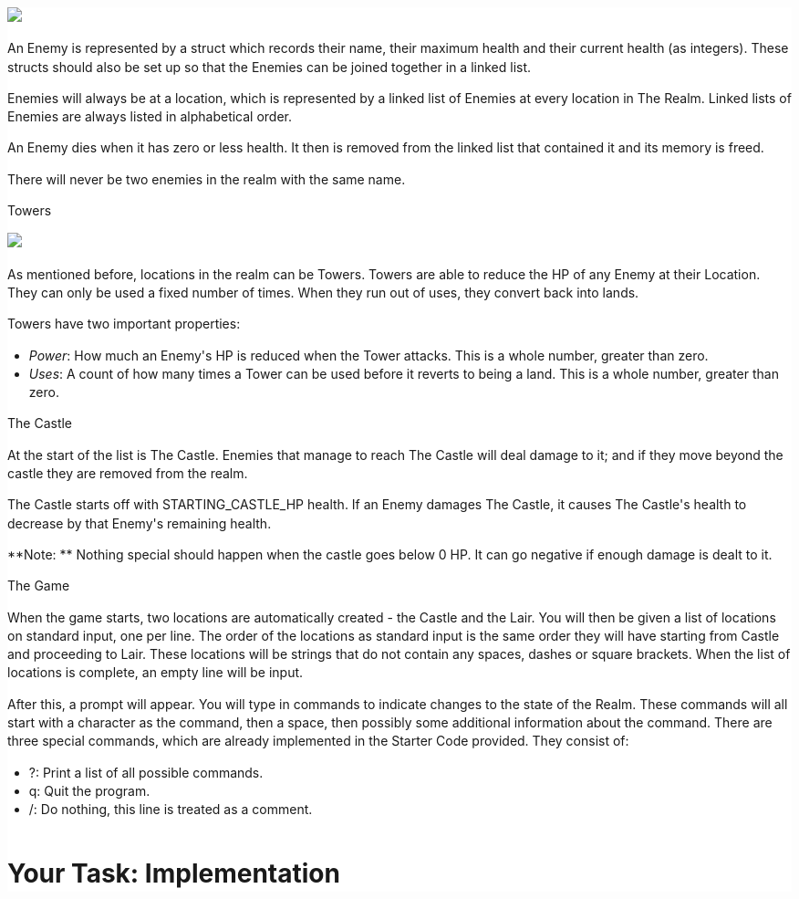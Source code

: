 ![](RackMultipart20210819-4-ja71cd_html_4aaa8dd55bd8bdc3.jpg)

An Enemy is represented by a struct which records their name, their maximum health and their current health (as integers). These structs should also be set up so that the Enemies can be joined together in a linked list.

Enemies will always be at a location, which is represented by a linked list of Enemies at every location in The Realm. Linked lists of Enemies are always listed in alphabetical order.

An Enemy dies when it has zero or less health. It then is removed from the linked list that contained it and its memory is freed.

There will never be two enemies in the realm with the same name.

Towers

![](RackMultipart20210819-4-ja71cd_html_35cd07fb2c29b4d4.jpg)

As mentioned before, locations in the realm can be Towers. Towers are able to reduce the HP of any Enemy at their Location. They can only be used a fixed number of times. When they run out of uses, they convert back into lands.

Towers have two important properties:

- _Power_: How much an Enemy&#39;s HP is reduced when the Tower attacks. This is a whole number, greater than zero.
- _Uses_: A count of how many times a Tower can be used before it reverts to being a land. This is a whole number, greater than zero.

The Castle

At the start of the list is The Castle. Enemies that manage to reach The Castle will deal damage to it; and if they move beyond the castle they are removed from the realm.

The Castle starts off with STARTING\_CASTLE\_HP health. If an Enemy damages The Castle, it causes The Castle&#39;s health to decrease by that Enemy&#39;s remaining health.

**Note: ** Nothing special should happen when the castle goes below 0 HP. It can go negative if enough damage is dealt to it.

The Game

When the game starts, two locations are automatically created - the Castle and the Lair. You will then be given a list of locations on standard input, one per line. The order of the locations as standard input is the same order they will have starting from Castle and proceeding to Lair. These locations will be strings that do not contain any spaces, dashes or square brackets. When the list of locations is complete, an empty line will be input.

After this, a prompt will appear. You will type in commands to indicate changes to the state of the Realm. These commands will all start with a character as the command, then a space, then possibly some additional information about the command. There are three special commands, which are already implemented in the Starter Code provided. They consist of:

- ?: Print a list of all possible commands.
- q: Quit the program.
- /: Do nothing, this line is treated as a comment.

# Your Task: Implementation
